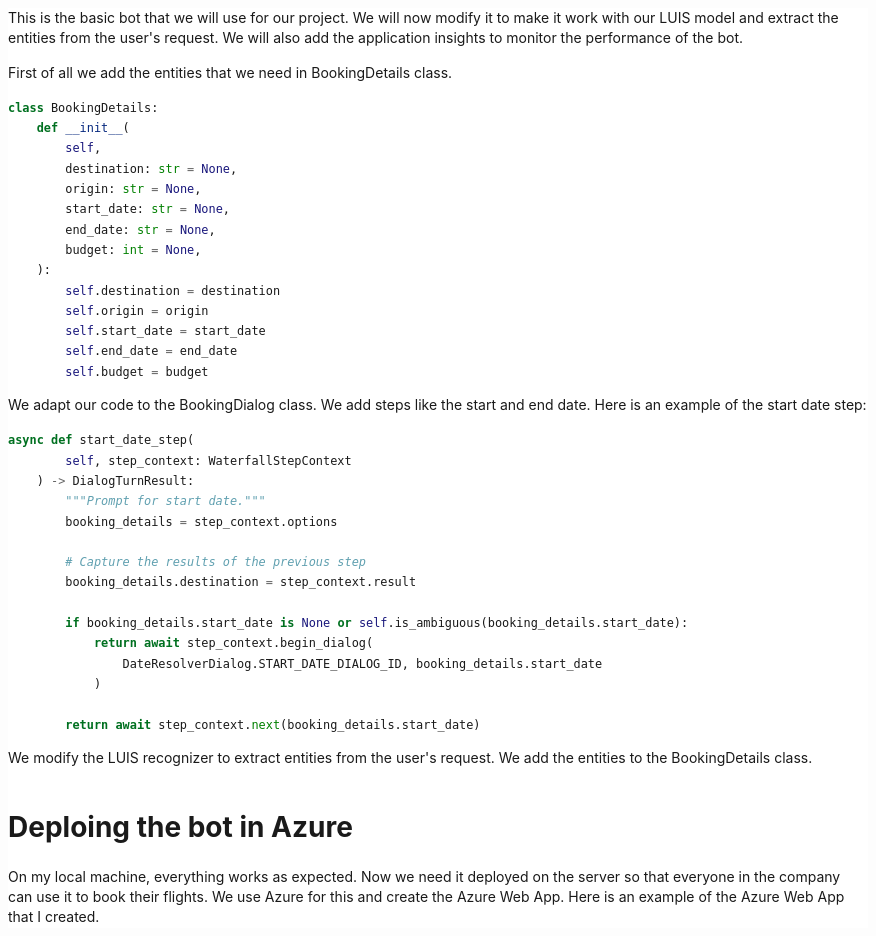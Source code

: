 This is the basic bot that we will use for our project. We will now modify it to make it work with our LUIS model and extract the entities from the user's request. We will also add the application insights to monitor the performance of the bot. 

First of all we add the entities that we need in BookingDetails class. 

```python
class BookingDetails:
    def __init__(
        self,
        destination: str = None,
        origin: str = None,
        start_date: str = None,
        end_date: str = None,
        budget: int = None,
    ):
        self.destination = destination
        self.origin = origin
        self.start_date = start_date
        self.end_date = end_date
        self.budget = budget
```

We adapt our code to the BookingDialog class. We add steps like the start and end date. Here is an example of the start date step:

```python
async def start_date_step(
        self, step_context: WaterfallStepContext
    ) -> DialogTurnResult:
        """Prompt for start date."""
        booking_details = step_context.options
        
        # Capture the results of the previous step
        booking_details.destination = step_context.result

        if booking_details.start_date is None or self.is_ambiguous(booking_details.start_date):
            return await step_context.begin_dialog(
                DateResolverDialog.START_DATE_DIALOG_ID, booking_details.start_date
            )
        
        return await step_context.next(booking_details.start_date)

```

We modify the LUIS recognizer to extract entities from the user's request. We add the entities to the BookingDetails class.




# Deploing the bot in Azure

On my local machine, everything works as expected. Now we need it deployed on the server so that everyone in the company can use it to book their flights. We use Azure for this and create the Azure Web App. Here is an example of the Azure Web App that I created.
